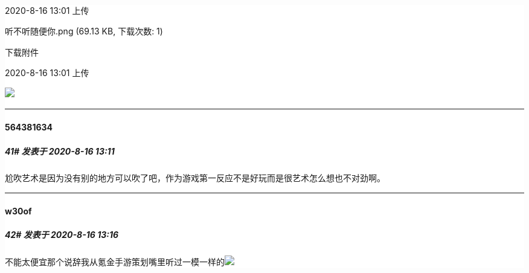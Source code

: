 2020-8-16 13:01 上传











听不听随便你.png
(69.13 KB, 下载次数: 1)




下载附件


2020-8-16 13:01 上传









<img src="https://img.saraba1st.com/forum/202008/16/130107fmnhpjhvvwznjm7q.png" referrerpolicy="no-referrer">












-----

####  564381634  
##### 41#       发表于 2020-8-16 13:11




尬吹艺术是因为没有别的地方可以吹了吧，作为游戏第一反应不是好玩而是很艺术怎么想也不对劲啊。







-----

####  w30of  
##### 42#       发表于 2020-8-16 13:16




不能太便宜那个说辞我从氪金手游策划嘴里听过一模一样的<img src="https://static.saraba1st.com/image/smiley/face2017/066.png" referrerpolicy="no-referrer">






